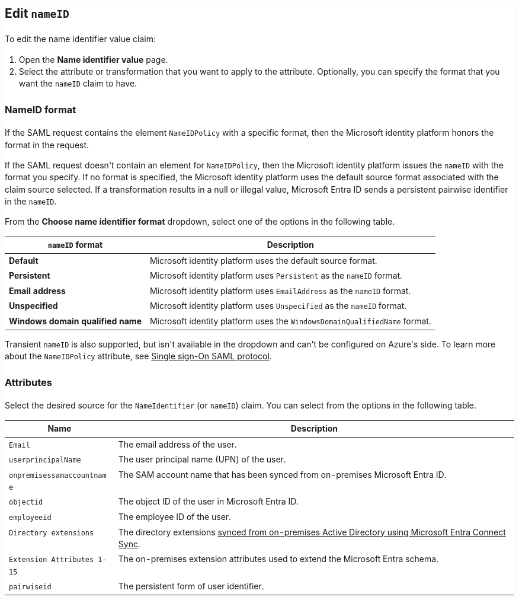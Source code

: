 ## Edit `nameID`

To edit the name identifier value claim:

1. Open the **Name identifier value** page.
1. Select the attribute or transformation that you want to apply to the attribute. Optionally, you can specify the format that you want the `nameID` claim to have.

### NameID format

If the SAML request contains the element `NameIDPolicy` with a specific format, then the Microsoft identity platform honors the format in the request.

If the SAML request doesn't contain an element for `NameIDPolicy`, then the Microsoft identity platform issues the `nameID` with the  format you specify. If no format is specified, the Microsoft identity platform uses the default source format associated with the claim source selected. If a transformation results in a null or illegal value, Microsoft Entra ID sends a persistent pairwise identifier in the `nameID`.

From the **Choose name identifier format** dropdown, select one of the options in the following table.

| `nameID` format | Description |
|-----------------|-------------|
| **Default** | Microsoft identity platform uses the default source format. |
| **Persistent** | Microsoft identity platform uses `Persistent` as the `nameID` format. |
| **Email address** | Microsoft identity platform uses `EmailAddress` as the `nameID` format. |
| **Unspecified** | Microsoft identity platform uses `Unspecified` as the `nameID` format. |
|**Windows domain qualified name**| Microsoft identity platform uses the `WindowsDomainQualifiedName` format.|

Transient `nameID` is also supported, but isn't available in the dropdown and can't be configured on Azure's side. To learn more about the `NameIDPolicy` attribute, see [Single sign-On SAML protocol](single-sign-on-saml-protocol.md).

### Attributes


Select the desired source for the `NameIdentifier` (or `nameID`) claim. You can select from the options in the following table.

| Name | Description |
|------|-------------|
| `Email` | The email address of the user. |
| `userprincipalName` | The user principal name (UPN) of the user. |
| `onpremisessamaccountname` | The SAM account name that has been synced from on-premises Microsoft Entra ID. |
| `objectid` | The object ID of the user in Microsoft Entra ID. |
| `employeeid` | The employee ID of the user. |
| `Directory extensions` | The directory extensions [synced from on-premises Active Directory using Microsoft Entra Connect Sync](~/identity/hybrid/connect/how-to-connect-sync-feature-directory-extensions.md). |
| `Extension Attributes 1-15` | The on-premises extension attributes used to extend the Microsoft Entra schema. |
| `pairwiseid` | The persistent form of user identifier. |
